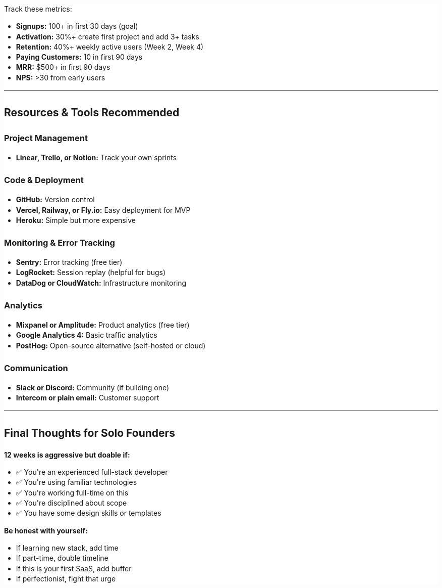 Track these metrics:
- **Signups:** 100+ in first 30 days (goal)
- **Activation:** 30%+ create first project and add 3+ tasks
- **Retention:** 40%+ weekly active users (Week 2, Week 4)
- **Paying Customers:** 10 in first 90 days
- **MRR:** $500+ in first 90 days
- **NPS:** >30 from early users

---

## Resources & Tools Recommended

### Project Management
- **Linear, Trello, or Notion:** Track your own sprints

### Code & Deployment
- **GitHub:** Version control
- **Vercel, Railway, or Fly.io:** Easy deployment for MVP
- **Heroku:** Simple but more expensive

### Monitoring & Error Tracking
- **Sentry:** Error tracking (free tier)
- **LogRocket:** Session replay (helpful for bugs)
- **DataDog or CloudWatch:** Infrastructure monitoring

### Analytics
- **Mixpanel or Amplitude:** Product analytics (free tier)
- **Google Analytics 4:** Basic traffic analytics
- **PostHog:** Open-source alternative (self-hosted or cloud)

### Communication
- **Slack or Discord:** Community (if building one)
- **Intercom or plain email:** Customer support

---

## Final Thoughts for Solo Founders

**12 weeks is aggressive but doable if:**
- ✅ You're an experienced full-stack developer
- ✅ You're using familiar technologies
- ✅ You're working full-time on this
- ✅ You're disciplined about scope
- ✅ You have some design skills or templates

**Be honest with yourself:**
- If learning new stack, add time
- If part-time, double timeline
- If this is your first SaaS, add buffer
- If perfectionist, fight that urge
